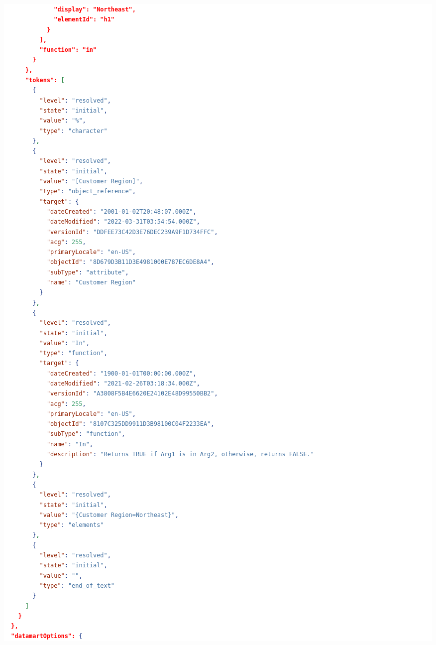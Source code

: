 ```json
              "display": "Northeast",
              "elementId": "h1"
            }
          ],
          "function": "in"
        }
      },
      "tokens": [
        {
          "level": "resolved",
          "state": "initial",
          "value": "%",
          "type": "character"
        },
        {
          "level": "resolved",
          "state": "initial",
          "value": "[Customer Region]",
          "type": "object_reference",
          "target": {
            "dateCreated": "2001-01-02T20:48:07.000Z",
            "dateModified": "2022-03-31T03:54:54.000Z",
            "versionId": "DDFEE73C42D3E76DEC239A9F1D734FFC",
            "acg": 255,
            "primaryLocale": "en-US",
            "objectId": "8D679D3B11D3E4981000E787EC6DE8A4",
            "subType": "attribute",
            "name": "Customer Region"
          }
        },
        {
          "level": "resolved",
          "state": "initial",
          "value": "In",
          "type": "function",
          "target": {
            "dateCreated": "1900-01-01T00:00:00.000Z",
            "dateModified": "2021-02-26T03:18:34.000Z",
            "versionId": "A3808F5B4E6620E24102E48D99550BB2",
            "acg": 255,
            "primaryLocale": "en-US",
            "objectId": "8107C325DD9911D3B98100C04F2233EA",
            "subType": "function",
            "name": "In",
            "description": "Returns TRUE if Arg1 is in Arg2, otherwise, returns FALSE."
          }
        },
        {
          "level": "resolved",
          "state": "initial",
          "value": "{Customer Region=Northeast}",
          "type": "elements"
        },
        {
          "level": "resolved",
          "state": "initial",
          "value": "",
          "type": "end_of_text"
        }
      ]
    }
  },
  "datamartOptions": {
```